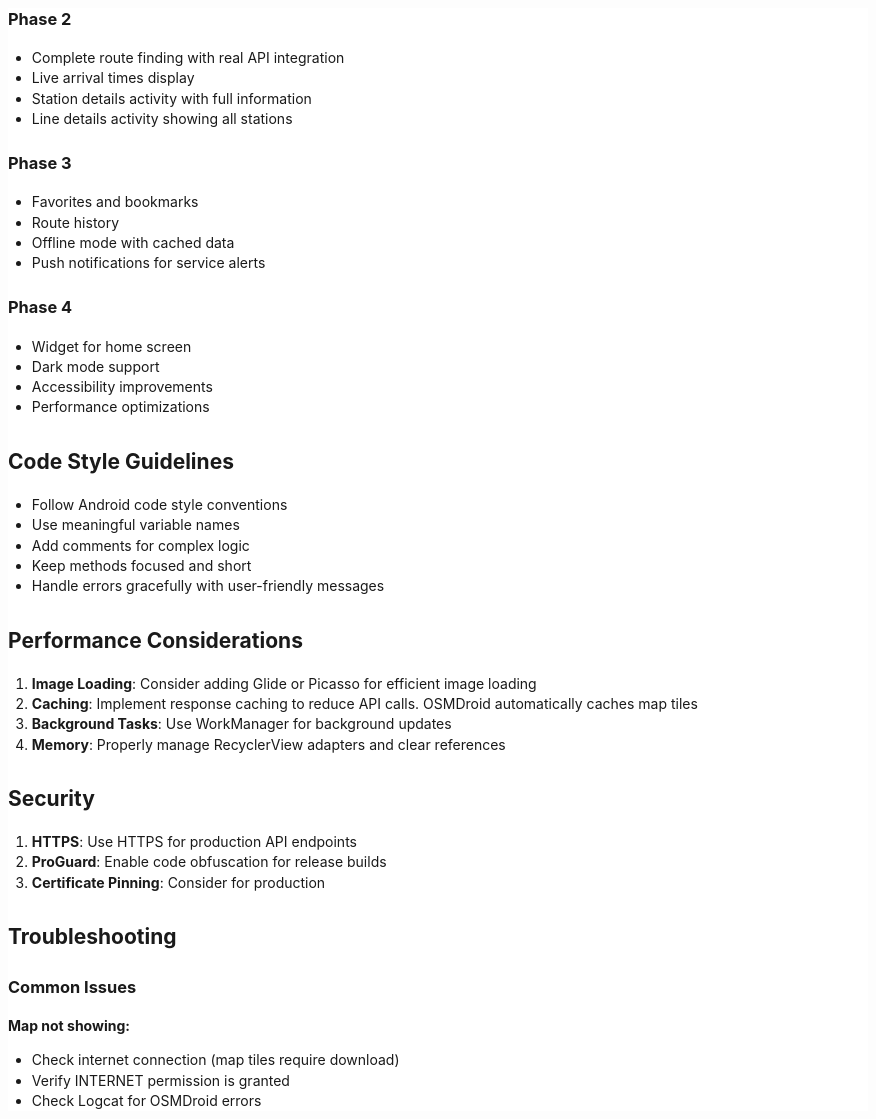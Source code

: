 ### Phase 2
- Complete route finding with real API integration
- Live arrival times display
- Station details activity with full information
- Line details activity showing all stations

### Phase 3
- Favorites and bookmarks
- Route history
- Offline mode with cached data
- Push notifications for service alerts

### Phase 4
- Widget for home screen
- Dark mode support
- Accessibility improvements
- Performance optimizations

## Code Style Guidelines

- Follow Android code style conventions
- Use meaningful variable names
- Add comments for complex logic
- Keep methods focused and short
- Handle errors gracefully with user-friendly messages

## Performance Considerations

1. **Image Loading**: Consider adding Glide or Picasso for efficient image loading
2. **Caching**: Implement response caching to reduce API calls. OSMDroid automatically caches map tiles
3. **Background Tasks**: Use WorkManager for background updates
4. **Memory**: Properly manage RecyclerView adapters and clear references

## Security

1. **HTTPS**: Use HTTPS for production API endpoints
2. **ProGuard**: Enable code obfuscation for release builds
3. **Certificate Pinning**: Consider for production

## Troubleshooting

### Common Issues

**Map not showing:**
- Check internet connection (map tiles require download)
- Verify INTERNET permission is granted
- Check Logcat for OSMDroid errors
